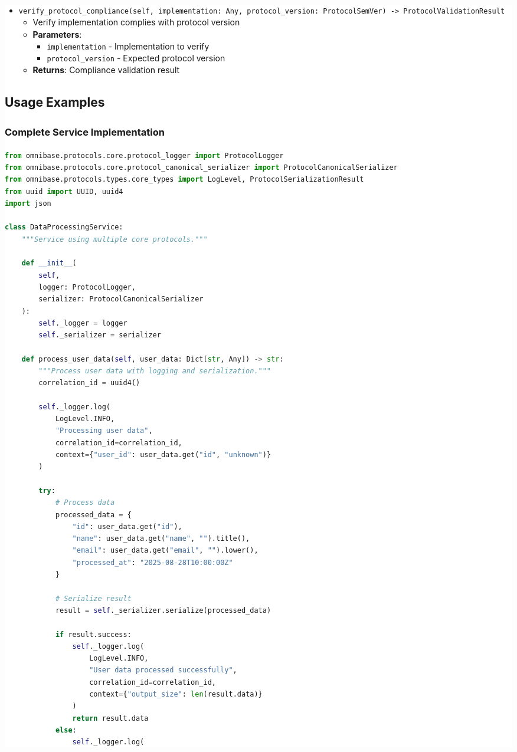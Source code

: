 - `verify_protocol_compliance(self, implementation: Any, protocol_version: ProtocolSemVer) -> ProtocolValidationResult`
  - Verify implementation complies with protocol version
  - **Parameters**:
    - `implementation` - Implementation to verify
    - `protocol_version` - Expected protocol version
  - **Returns**: Compliance validation result

## Usage Examples

### Complete Service Implementation

```python
from omnibase.protocols.core.protocol_logger import ProtocolLogger
from omnibase.protocols.core.protocol_canonical_serializer import ProtocolCanonicalSerializer
from omnibase.protocols.types.core_types import LogLevel, ProtocolSerializationResult
from uuid import UUID, uuid4
import json

class DataProcessingService:
    """Service using multiple core protocols."""
    
    def __init__(
        self,
        logger: ProtocolLogger,
        serializer: ProtocolCanonicalSerializer
    ):
        self._logger = logger
        self._serializer = serializer
    
    def process_user_data(self, user_data: Dict[str, Any]) -> str:
        """Process user data with logging and serialization."""
        correlation_id = uuid4()
        
        self._logger.log(
            LogLevel.INFO,
            "Processing user data",
            correlation_id=correlation_id,
            context={"user_id": user_data.get("id", "unknown")}
        )
        
        try:
            # Process data
            processed_data = {
                "id": user_data.get("id"),
                "name": user_data.get("name", "").title(),
                "email": user_data.get("email", "").lower(),
                "processed_at": "2025-08-28T10:00:00Z"
            }
            
            # Serialize result
            result = self._serializer.serialize(processed_data)
            
            if result.success:
                self._logger.log(
                    LogLevel.INFO,
                    "User data processed successfully",
                    correlation_id=correlation_id,
                    context={"output_size": len(result.data)}
                )
                return result.data
            else:
                self._logger.log(
```